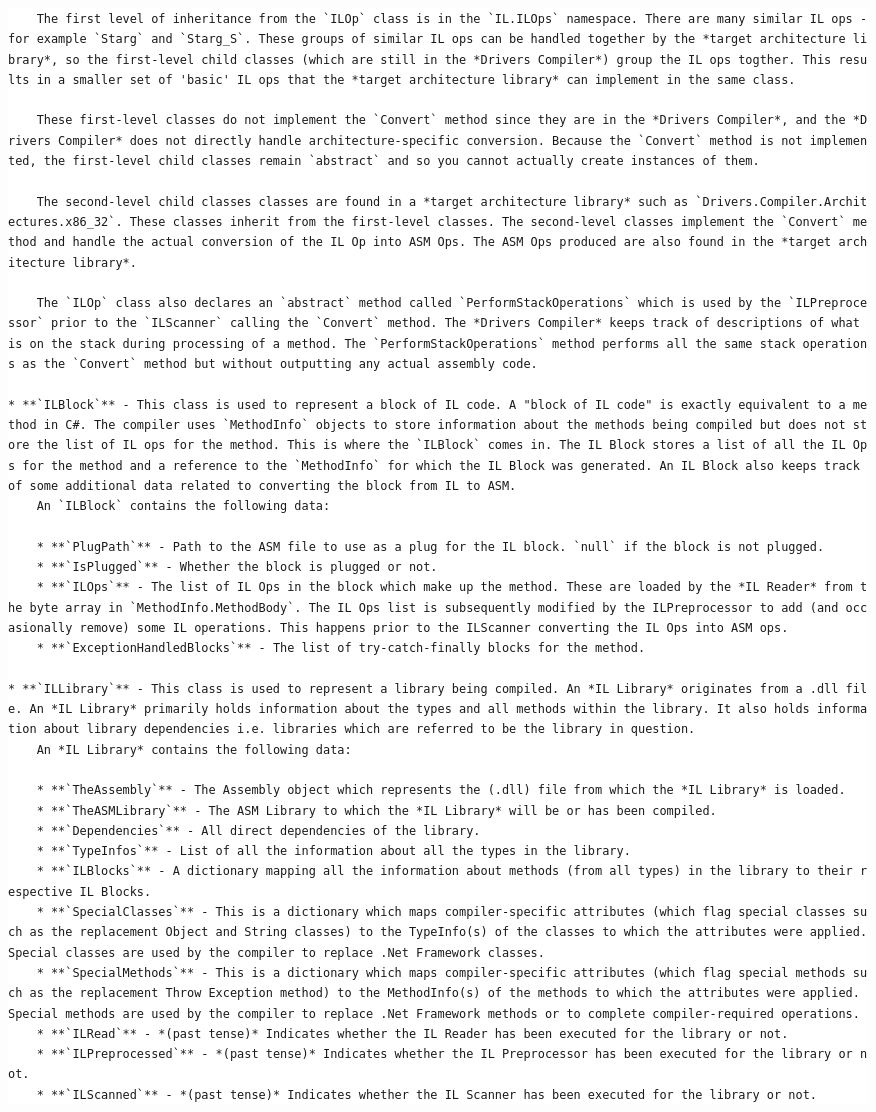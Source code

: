 		The first level of inheritance from the `ILOp` class is in the `IL.ILOps` namespace. There are many similar IL ops - for example `Starg` and `Starg_S`. These groups of similar IL ops can be handled together by the *target architecture library*, so the first-level child classes (which are still in the *Drivers Compiler*) group the IL ops togther. This results in a smaller set of 'basic' IL ops that the *target architecture library* can implement in the same class.

		These first-level classes do not implement the `Convert` method since they are in the *Drivers Compiler*, and the *Drivers Compiler* does not directly handle architecture-specific conversion. Because the `Convert` method is not implemented, the first-level child classes remain `abstract` and so you cannot actually create instances of them.

		The second-level child classes classes are found in a *target architecture library* such as `Drivers.Compiler.Architectures.x86_32`. These classes inherit from the first-level classes. The second-level classes implement the `Convert` method and handle the actual conversion of the IL Op into ASM Ops. The ASM Ops produced are also found in the *target architecture library*.

		The `ILOp` class also declares an `abstract` method called `PerformStackOperations` which is used by the `ILPreprocessor` prior to the `ILScanner` calling the `Convert` method. The *Drivers Compiler* keeps track of descriptions of what is on the stack during processing of a method. The `PerformStackOperations` method performs all the same stack operations as the `Convert` method but without outputting any actual assembly code.

	* **`ILBlock`** - This class is used to represent a block of IL code. A "block of IL code" is exactly equivalent to a method in C#. The compiler uses `MethodInfo` objects to store information about the methods being compiled but does not store the list of IL ops for the method. This is where the `ILBlock` comes in. The IL Block stores a list of all the IL Ops for the method and a reference to the `MethodInfo` for which the IL Block was generated. An IL Block also keeps track of some additional data related to converting the block from IL to ASM.
		An `ILBlock` contains the following data:
	
		* **`PlugPath`** - Path to the ASM file to use as a plug for the IL block. `null` if the block is not plugged.
		* **`IsPlugged`** - Whether the block is plugged or not.
		* **`ILOps`** - The list of IL Ops in the block which make up the method. These are loaded by the *IL Reader* from the byte array in `MethodInfo.MethodBody`. The IL Ops list is subsequently modified by the ILPreprocessor to add (and occasionally remove) some IL operations. This happens prior to the ILScanner converting the IL Ops into ASM ops.
		* **`ExceptionHandledBlocks`** - The list of try-catch-finally blocks for the method.

    * **`ILLibrary`** - This class is used to represent a library being compiled. An *IL Library* originates from a .dll file. An *IL Library* primarily holds information about the types and all methods within the library. It also holds information about library dependencies i.e. libraries which are referred to be the library in question.
		An *IL Library* contains the following data:

		* **`TheAssembly`** - The Assembly object which represents the (.dll) file from which the *IL Library* is loaded.
		* **`TheASMLibrary`** - The ASM Library to which the *IL Library* will be or has been compiled.
		* **`Dependencies`** - All direct dependencies of the library.
		* **`TypeInfos`** - List of all the information about all the types in the library.
		* **`ILBlocks`** - A dictionary mapping all the information about methods (from all types) in the library to their respective IL Blocks.
		* **`SpecialClasses`** - This is a dictionary which maps compiler-specific attributes (which flag special classes such as the replacement Object and String classes) to the TypeInfo(s) of the classes to which the attributes were applied. Special classes are used by the compiler to replace .Net Framework classes.
		* **`SpecialMethods`** - This is a dictionary which maps compiler-specific attributes (which flag special methods such as the replacement Throw Exception method) to the MethodInfo(s) of the methods to which the attributes were applied. Special methods are used by the compiler to replace .Net Framework methods or to complete compiler-required operations.
		* **`ILRead`** - *(past tense)* Indicates whether the IL Reader has been executed for the library or not.
		* **`ILPreprocessed`** - *(past tense)* Indicates whether the IL Preprocessor has been executed for the library or not.
		* **`ILScanned`** - *(past tense)* Indicates whether the IL Scanner has been executed for the library or not.